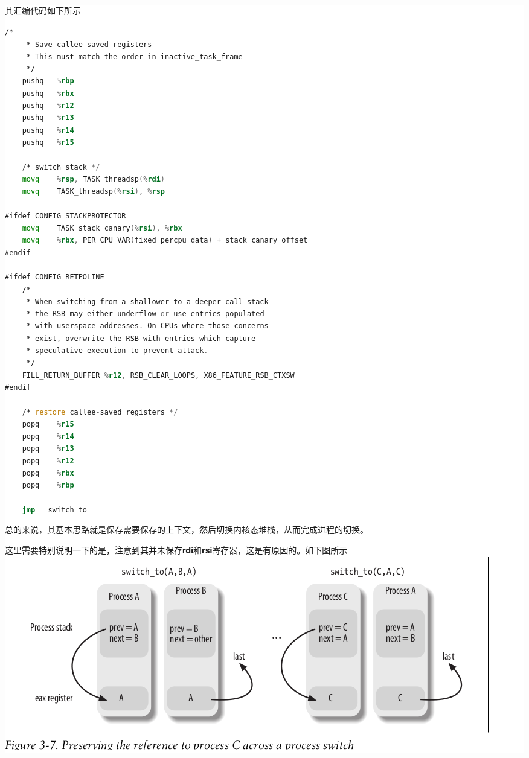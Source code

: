 其汇编代码如下所示
```asm
/*
	 * Save callee-saved registers
	 * This must match the order in inactive_task_frame
	 */
	pushq	%rbp
	pushq	%rbx
	pushq	%r12
	pushq	%r13
	pushq	%r14
	pushq	%r15

	/* switch stack */
	movq	%rsp, TASK_threadsp(%rdi)
	movq	TASK_threadsp(%rsi), %rsp

#ifdef CONFIG_STACKPROTECTOR
	movq	TASK_stack_canary(%rsi), %rbx
	movq	%rbx, PER_CPU_VAR(fixed_percpu_data) + stack_canary_offset
#endif

#ifdef CONFIG_RETPOLINE
	/*
	 * When switching from a shallower to a deeper call stack
	 * the RSB may either underflow or use entries populated
	 * with userspace addresses. On CPUs where those concerns
	 * exist, overwrite the RSB with entries which capture
	 * speculative execution to prevent attack.
	 */
	FILL_RETURN_BUFFER %r12, RSB_CLEAR_LOOPS, X86_FEATURE_RSB_CTXSW
#endif

	/* restore callee-saved registers */
	popq	%r15
	popq	%r14
	popq	%r13
	popq	%r12
	popq	%rbx
	popq	%rbp

	jmp	__switch_to
```

总的来说，其基本思路就是保存需要保存的上下文，然后切换内核态堆栈，从而完成进程的切换。

这里需要特别说明一下的是，注意到其并未保存**rdi**和**rsi**寄存器，这是有原因的。如下图所示
![switch_to示意图](./linux%E5%86%85%E6%A0%B8%E5%AD%A6%E4%B9%A0-%E4%BA%94/switch_to.png)
